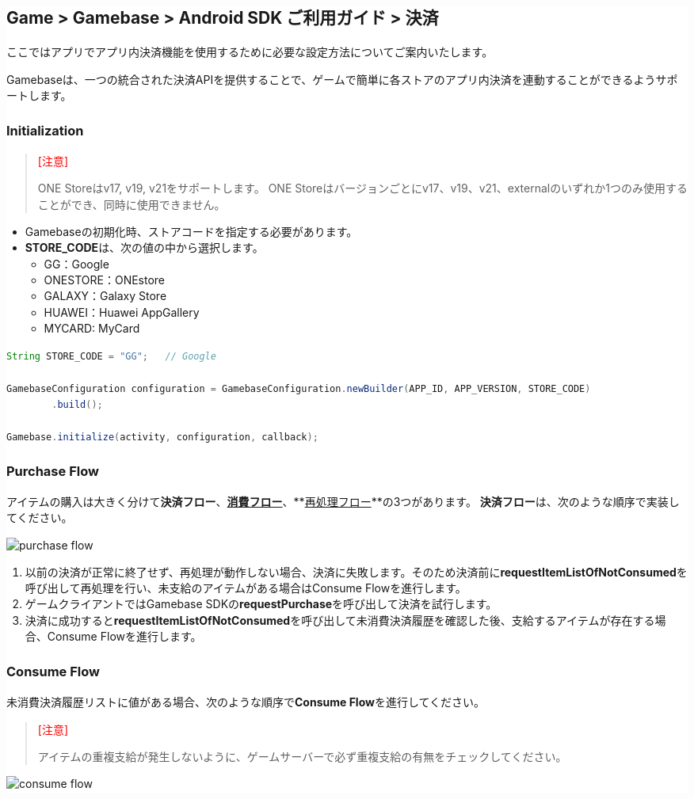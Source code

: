 ## Game > Gamebase > Android SDK ご利用ガイド > 決済

ここではアプリでアプリ内決済機能を使用するために必要な設定方法についてご案内いたします。

Gamebaseは、一つの統合された決済APIを提供することで、ゲームで簡単に各ストアのアプリ内決済を連動することができるようサポートします。

### Initialization

> <font color="red">[注意]</font><br/>
>
> ONE Storeはv17, v19, v21をサポートします。
> ONE Storeはバージョンごとにv17、v19、v21、externalのいずれか1つのみ使用することができ、同時に使用できません。

* Gamebaseの初期化時、ストアコードを指定する必要があります。
* **STORE_CODE**は、次の値の中から選択します。
    * GG：Google
    * ONESTORE：ONEstore
    * GALAXY：Galaxy Store
    * HUAWEI：Huawei AppGallery
    * MYCARD: MyCard

```java
String STORE_CODE = "GG";	// Google

GamebaseConfiguration configuration = GamebaseConfiguration.newBuilder(APP_ID, APP_VERSION, STORE_CODE)
        .build();

Gamebase.initialize(activity, configuration, callback);
```

### Purchase Flow

アイテムの購入は大きく分けて**決済フロー**、**[消費フロー](./aos-purchase/#consume-flow)**、**[再処理フロー](./aos-purchase/#retry-transaction-flow)**の3つがあります。
**決済フロー**は、次のような順序で実装してください。

![purchase flow](https://static.toastoven.net/prod_gamebase/DevelopersGuide/purchase_flow_001_2.10.0.png)

1. 以前の決済が正常に終了せず、再処理が動作しない場合、決済に失敗します。そのため決済前に**requestItemListOfNotConsumed**を呼び出して再処理を行い、未支給のアイテムがある場合はConsume Flowを進行します。
2. ゲームクライアントではGamebase SDKの**requestPurchase**を呼び出して決済を試行します。
3. 決済に成功すると**requestItemListOfNotConsumed**を呼び出して未消費決済履歴を確認した後、支給するアイテムが存在する場合、Consume Flowを進行します。

### Consume Flow

未消費決済履歴リストに値がある場合、次のような順序で**Consume Flow**を進行してください。

> <font color="red">[注意]</font><br/>
>
> アイテムの重複支給が発生しないように、ゲームサーバーで必ず重複支給の有無をチェックしてください。
>

![consume flow](https://static.toastoven.net/prod_gamebase/DevelopersGuide/purchase_flow_002_2.64.0.png)
